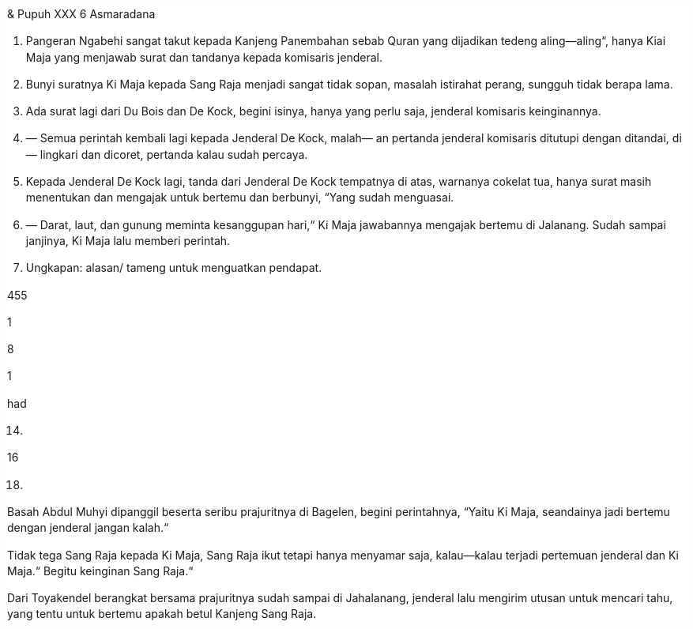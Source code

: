 & Pupuh XXX 6
Asmaradana

1. Pangeran Ngabehi sangat takut kepada Kanjeng Panembahan
sebab Quran yang dijadikan tedeng aling—aling“, hanya Kiai
Maja yang menjawab surat dan tandanya kepada komisaris
jenderal.

2. Bunyi suratnya Ki Maja kepada Sang Raja menjadi sangat
tidak sopan, masalah istirahat perang, sungguh tidak berapa
lama.

3. Ada surat lagi dari Du Bois dan De Kock, begini isinya, hanya
yang perlu saja, jenderal komisaris keinginannya.

4. — Semua perintah kembali lagi kepada Jenderal De Kock, malah—
an pertanda jenderal komisaris ditutupi dengan ditandai, di—
lingkari dan dicoret, pertanda kalau sudah percaya.

5. Kepada Jenderal De Kock lagi, tanda dari Jenderal De Kock
tempatnya di atas, warnanya cokelat tua, hanya surat masih
menentukan dan mengajak untuk bertemu dan berbunyi,
“Yang sudah menguasai.

6. — Darat, laut, dan gunung meminta kesanggupan hari,“ Ki Maja
jawabannya mengajak bertemu di Jalanang. Sudah sampai
janjinya, Ki Maja lalu memberi perintah.

62. Ungkapan: alasan/ tameng untuk menguatkan pendapat.

455

 

 



1

8

1

had

14.

16

18.

Basah Abdul Muhyi dipanggil beserta seribu prajuritnya di
Bagelen, begini perintahnya, “Yaitu Ki Maja, seandainya jadi
bertemu dengan jenderal jangan kalah.“

Tidak tega Sang Raja kepada Ki Maja, Sang Raja ikut tetapi
hanya menyamar saja, kalau—kalau terjadi pertemuan jenderal
dan Ki Maja.“ Begitu keinginan Sang Raja.“

Dari Toyakendel berangkat bersama prajuritnya sudah sampai
di Jahalanang, jenderal lalu mengirim utusan untuk mencari
tahu, yang tentu untuk bertemu apakah betul Kanjeng Sang
Raja.
